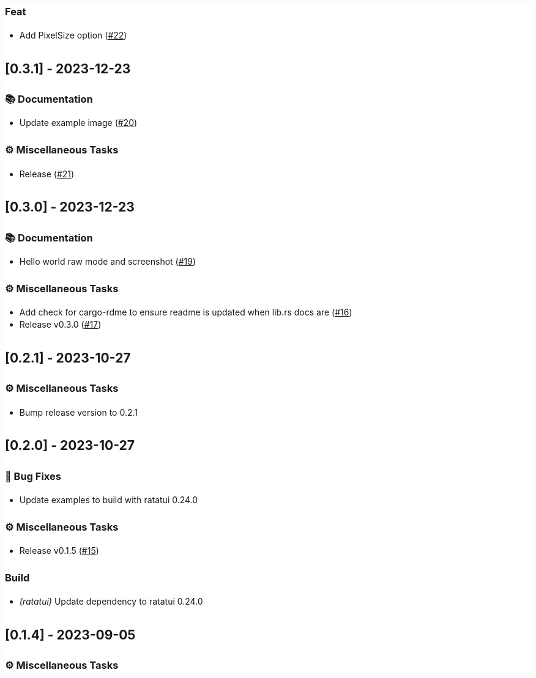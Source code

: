 ### Feat

- Add PixelSize option ([#22](https://github.com/joshka/tui-big-text/issues/22))

## [0.3.1] - 2023-12-23

### 📚 Documentation

- Update example image ([#20](https://github.com/joshka/tui-big-text/issues/20))

### ⚙️ Miscellaneous Tasks

- Release ([#21](https://github.com/joshka/tui-big-text/issues/21))

## [0.3.0] - 2023-12-23

### 📚 Documentation

- Hello world raw mode and screenshot ([#19](https://github.com/joshka/tui-big-text/issues/19))

### ⚙️ Miscellaneous Tasks

- Add check for cargo-rdme to ensure readme is updated when lib.rs docs are ([#16](https://github.com/joshka/tui-big-text/issues/16))
- Release v0.3.0 ([#17](https://github.com/joshka/tui-big-text/issues/17))

## [0.2.1] - 2023-10-27

### ⚙️ Miscellaneous Tasks

- Bump release version to 0.2.1

## [0.2.0] - 2023-10-27

### 🐛 Bug Fixes

- Update examples to build with ratatui 0.24.0

### ⚙️ Miscellaneous Tasks

- Release v0.1.5 ([#15](https://github.com/joshka/tui-big-text/issues/15))

### Build

- *(ratatui)* Update dependency to ratatui 0.24.0

## [0.1.4] - 2023-09-05

### ⚙️ Miscellaneous Tasks
